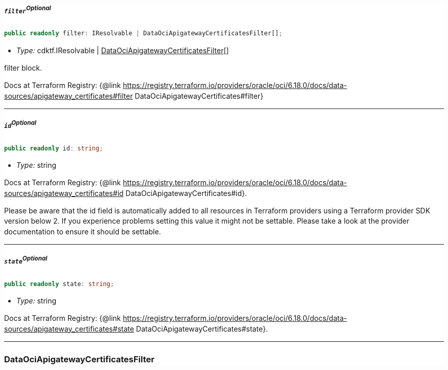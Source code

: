 
##### `filter`<sup>Optional</sup> <a name="filter" id="rhizo-co-terraform-provider-oci.dataOciApigatewayCertificates.DataOciApigatewayCertificatesConfig.property.filter"></a>

```typescript
public readonly filter: IResolvable | DataOciApigatewayCertificatesFilter[];
```

- *Type:* cdktf.IResolvable | <a href="#rhizo-co-terraform-provider-oci.dataOciApigatewayCertificates.DataOciApigatewayCertificatesFilter">DataOciApigatewayCertificatesFilter</a>[]

filter block.

Docs at Terraform Registry: {@link https://registry.terraform.io/providers/oracle/oci/6.18.0/docs/data-sources/apigateway_certificates#filter DataOciApigatewayCertificates#filter}

---

##### `id`<sup>Optional</sup> <a name="id" id="rhizo-co-terraform-provider-oci.dataOciApigatewayCertificates.DataOciApigatewayCertificatesConfig.property.id"></a>

```typescript
public readonly id: string;
```

- *Type:* string

Docs at Terraform Registry: {@link https://registry.terraform.io/providers/oracle/oci/6.18.0/docs/data-sources/apigateway_certificates#id DataOciApigatewayCertificates#id}.

Please be aware that the id field is automatically added to all resources in Terraform providers using a Terraform provider SDK version below 2.
If you experience problems setting this value it might not be settable. Please take a look at the provider documentation to ensure it should be settable.

---

##### `state`<sup>Optional</sup> <a name="state" id="rhizo-co-terraform-provider-oci.dataOciApigatewayCertificates.DataOciApigatewayCertificatesConfig.property.state"></a>

```typescript
public readonly state: string;
```

- *Type:* string

Docs at Terraform Registry: {@link https://registry.terraform.io/providers/oracle/oci/6.18.0/docs/data-sources/apigateway_certificates#state DataOciApigatewayCertificates#state}.

---

### DataOciApigatewayCertificatesFilter <a name="DataOciApigatewayCertificatesFilter" id="rhizo-co-terraform-provider-oci.dataOciApigatewayCertificates.DataOciApigatewayCertificatesFilter"></a>
